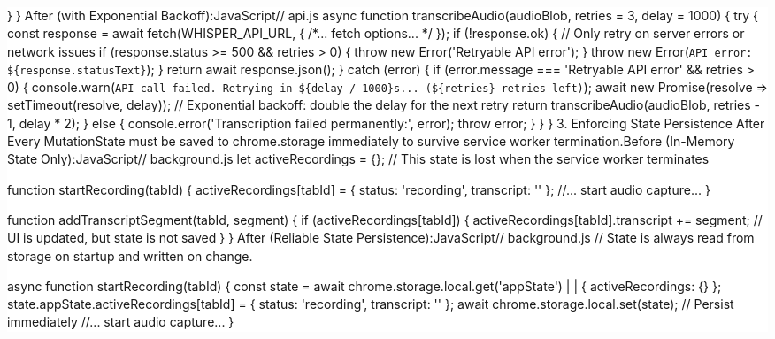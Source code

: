   }
}
After (with Exponential Backoff):JavaScript// api.js
async function transcribeAudio(audioBlob, retries = 3, delay = 1000) {
  try {
    const response = await fetch(WHISPER_API_URL, { /*... fetch options... */ });
    if (!response.ok) {
      // Only retry on server errors or network issues
      if (response.status >= 500 && retries > 0) {
        throw new Error('Retryable API error');
      }
      throw new Error(`API error: ${response.statusText}`);
    }
    return await response.json();
  } catch (error) {
    if (error.message === 'Retryable API error' && retries > 0) {
      console.warn(`API call failed. Retrying in ${delay / 1000}s... (${retries} retries left)`);
      await new Promise(resolve => setTimeout(resolve, delay));
      // Exponential backoff: double the delay for the next retry
      return transcribeAudio(audioBlob, retries - 1, delay * 2);
    } else {
      console.error('Transcription failed permanently:', error);
      throw error;
    }
  }
}
3. Enforcing State Persistence After Every MutationState must be saved to chrome.storage immediately to survive service worker termination.Before (In-Memory State Only):JavaScript// background.js
let activeRecordings = {}; // This state is lost when the service worker terminates

function startRecording(tabId) {
  activeRecordings[tabId] = { status: 'recording', transcript: '' };
  //... start audio capture...
}

function addTranscriptSegment(tabId, segment) {
  if (activeRecordings[tabId]) {
    activeRecordings[tabId].transcript += segment;
    // UI is updated, but state is not saved
  }
}
After (Reliable State Persistence):JavaScript// background.js
// State is always read from storage on startup and written on change.

async function startRecording(tabId) {
  const state = await chrome.storage.local.get('appState') |
| { activeRecordings: {} };
  state.appState.activeRecordings[tabId] = { status: 'recording', transcript: '' };
  await chrome.storage.local.set(state); // Persist immediately
  //... start audio capture...
}
